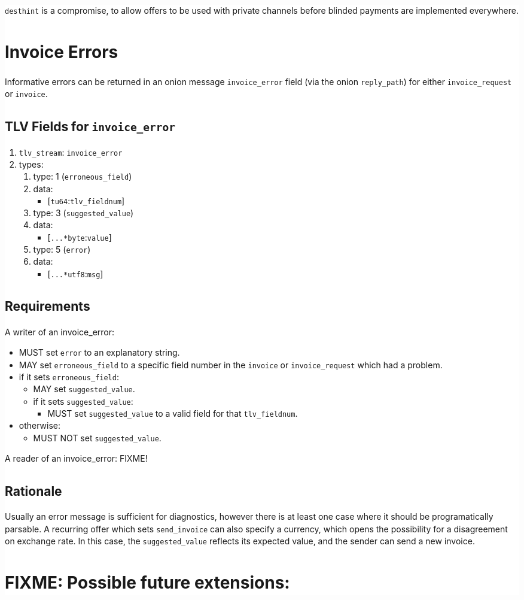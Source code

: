 `desthint` is a compromise, to allow offers to be used with private
channels before blinded payments are implemented everywhere.

# Invoice Errors

Informative errors can be returned in an onion message `invoice_error`
field (via the onion `reply_path`) for either `invoice_request` or
`invoice`.

## TLV Fields for `invoice_error`

1. `tlv_stream`: `invoice_error`
2. types:
    1. type: 1 (`erroneous_field`)
    2. data:
        * [`tu64`:`tlv_fieldnum`]
    1. type: 3 (`suggested_value`)
    2. data:
        * [`...*byte`:`value`]
    1. type: 5 (`error`)
    2. data:
        * [`...*utf8`:`msg`]

## Requirements

A writer of an invoice_error:
  - MUST set `error` to an explanatory string.
  - MAY set `erroneous_field` to a specific field number in the
    `invoice` or `invoice_request` which had a problem.
  - if it sets `erroneous_field`:
    - MAY set `suggested_value`.
    - if it sets `suggested_value`:
      - MUST set `suggested_value` to a valid field for that `tlv_fieldnum`.
  - otherwise:
    - MUST NOT set `suggested_value`.

A reader of an invoice_error:
   FIXME!

## Rationale

Usually an error message is sufficient for diagnostics, however there
is at least one case where it should be programatically parsable.  A
recurring offer which sets `send_invoice` can also specify a currency,
which opens the possibility for a disagreement on exchange rate.  In
this case, the `suggested_value` reflects its expected value, and the
sender can send a new invoice.

# FIXME: Possible future extensions:
